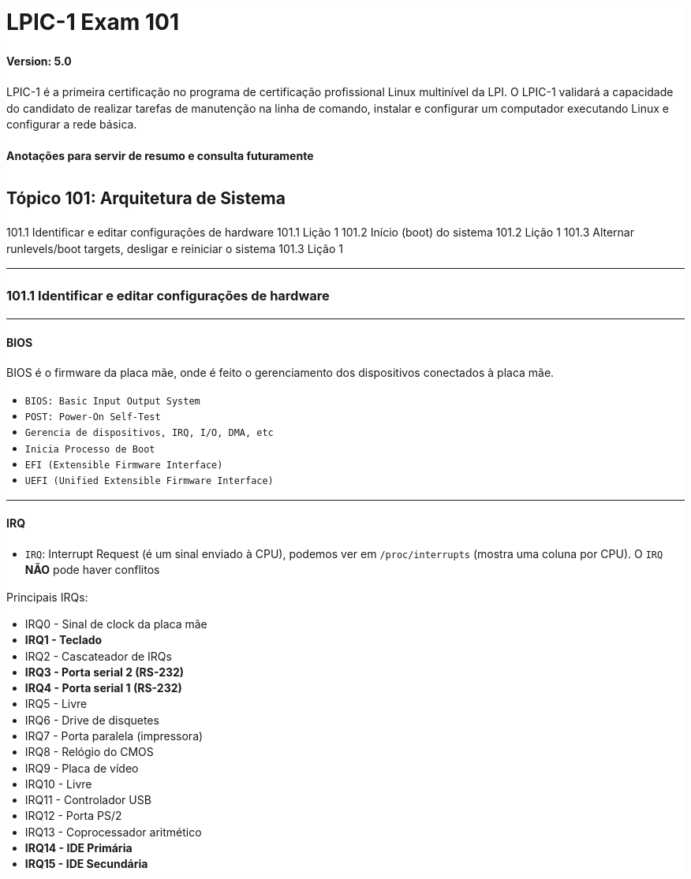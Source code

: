 # LPIC-1 Exam 101
#### Version: 5.0
LPIC-1 é a primeira certificação no programa de certificação profissional Linux multinível da LPI. O LPIC-1 validará a capacidade do candidato de realizar tarefas de manutenção na linha de comando, instalar e configurar um computador executando Linux e configurar a rede básica.

#### Anotações para servir de resumo e consulta futuramente

## Tópico 101: Arquitetura de Sistema

101.1 Identificar e editar configurações de hardware
 101.1 Lição 1
101.2 Início (boot) do sistema
 101.2 Lição 1
101.3 Alternar runlevels/boot targets, desligar e reiniciar o sistema
 101.3 Lição 1

 ---

### 101.1 Identificar e editar configurações de hardware

---

#### BIOS

BIOS é o firmware da placa mãe, onde é feito o gerenciamento dos dispositivos conectados à placa mãe.

- `BIOS: Basic Input Output System`
- `POST: Power-On Self-Test`
- `Gerencia de dispositivos, IRQ, I/O, DMA, etc`
- `Inicia Processo de Boot`
- `EFI (Extensible Firmware Interface)`
- `UEFI (Unified Extensible Firmware Interface)`

---

#### IRQ

- `IRQ`: Interrupt Request (é um sinal enviado à CPU), podemos ver em `/proc/interrupts` (mostra uma coluna por CPU). O `IRQ` **NÃO** pode haver conflitos

Principais IRQs:
- IRQ0 - Sinal de clock da placa mãe
- **IRQ1 - Teclado**
- IRQ2 - Cascateador de IRQs
- **IRQ3 - Porta serial 2 (RS-232)**
- **IRQ4 - Porta serial 1 (RS-232)**
- IRQ5 - Livre
- IRQ6 - Drive de disquetes
- IRQ7 - Porta paralela (impressora)
- IRQ8 - Relógio do CMOS
- IRQ9 - Placa de vídeo
- IRQ10 - Livre
- IRQ11 - Controlador USB
- IRQ12 - Porta PS/2
- IRQ13 - Coprocessador aritmético
- **IRQ14 - IDE Primária**
- **IRQ15 - IDE Secundária**
